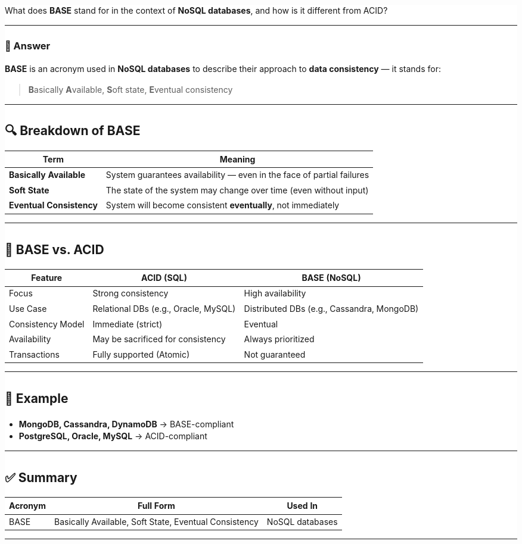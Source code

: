 What does **BASE** stand for in the context of **NoSQL databases**, and how is it different from ACID?

---

### 🧠 Answer

**BASE** is an acronym used in **NoSQL databases** to describe their approach to **data consistency** — it stands for:

> **B**asically **A**vailable, **S**oft state, **E**ventual consistency

---

## 🔍 Breakdown of BASE

| Term               | Meaning                                                                 |
|--------------------|-------------------------------------------------------------------------|
| **Basically Available** | System guarantees availability — even in the face of partial failures |
| **Soft State**          | The state of the system may change over time (even without input)    |
| **Eventual Consistency**| System will become consistent **eventually**, not immediately       |

---

## 🔄 BASE vs. ACID

| Feature            | **ACID (SQL)**                       | **BASE (NoSQL)**                         |
|--------------------|---------------------------------------|------------------------------------------|
| Focus              | Strong consistency                    | High availability                        |
| Use Case           | Relational DBs (e.g., Oracle, MySQL)  | Distributed DBs (e.g., Cassandra, MongoDB)|
| Consistency Model  | Immediate (strict)                    | Eventual                                 |
| Availability       | May be sacrificed for consistency     | Always prioritized                       |
| Transactions       | Fully supported (Atomic)              | Not guaranteed                           |

---

## 🧪 Example

- **MongoDB, Cassandra, DynamoDB** → BASE-compliant
- **PostgreSQL, Oracle, MySQL** → ACID-compliant

---

## ✅ Summary

| Acronym | Full Form                            | Used In     |
|---------|---------------------------------------|-------------|
| BASE    | Basically Available, Soft State, Eventual Consistency | NoSQL databases |

---